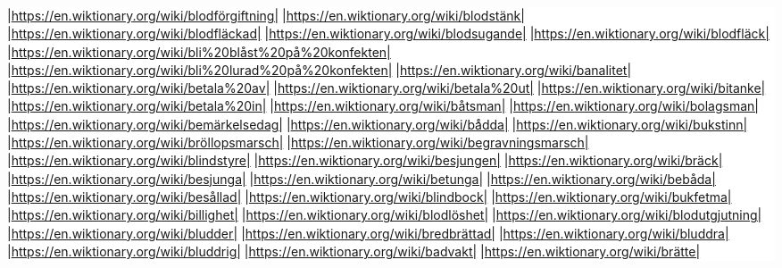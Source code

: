 |https://en.wiktionary.org/wiki/blodförgiftning|
|https://en.wiktionary.org/wiki/blodstänk|
|https://en.wiktionary.org/wiki/blodfläckad|
|https://en.wiktionary.org/wiki/blodsugande|
|https://en.wiktionary.org/wiki/blodfläck|
|https://en.wiktionary.org/wiki/bli%20blåst%20på%20konfekten|
|https://en.wiktionary.org/wiki/bli%20lurad%20på%20konfekten|
|https://en.wiktionary.org/wiki/banalitet|
|https://en.wiktionary.org/wiki/betala%20av|
|https://en.wiktionary.org/wiki/betala%20ut|
|https://en.wiktionary.org/wiki/bitanke|
|https://en.wiktionary.org/wiki/betala%20in|
|https://en.wiktionary.org/wiki/båtsman|
|https://en.wiktionary.org/wiki/bolagsman|
|https://en.wiktionary.org/wiki/bemärkelsedag|
|https://en.wiktionary.org/wiki/baͤdda|
|https://en.wiktionary.org/wiki/bukstinn|
|https://en.wiktionary.org/wiki/bröllopsmarsch|
|https://en.wiktionary.org/wiki/begravningsmarsch|
|https://en.wiktionary.org/wiki/blindstyre|
|https://en.wiktionary.org/wiki/besjungen|
|https://en.wiktionary.org/wiki/bräck|
|https://en.wiktionary.org/wiki/besjunga|
|https://en.wiktionary.org/wiki/betunga|
|https://en.wiktionary.org/wiki/bebåda|
|https://en.wiktionary.org/wiki/besållad|
|https://en.wiktionary.org/wiki/blindbock|
|https://en.wiktionary.org/wiki/bukfetma|
|https://en.wiktionary.org/wiki/billighet|
|https://en.wiktionary.org/wiki/blodlöshet|
|https://en.wiktionary.org/wiki/blodutgjutning|
|https://en.wiktionary.org/wiki/bludder|
|https://en.wiktionary.org/wiki/bredbrättad|
|https://en.wiktionary.org/wiki/bluddra|
|https://en.wiktionary.org/wiki/bluddrig|
|https://en.wiktionary.org/wiki/badvakt|
|https://en.wiktionary.org/wiki/brätte|